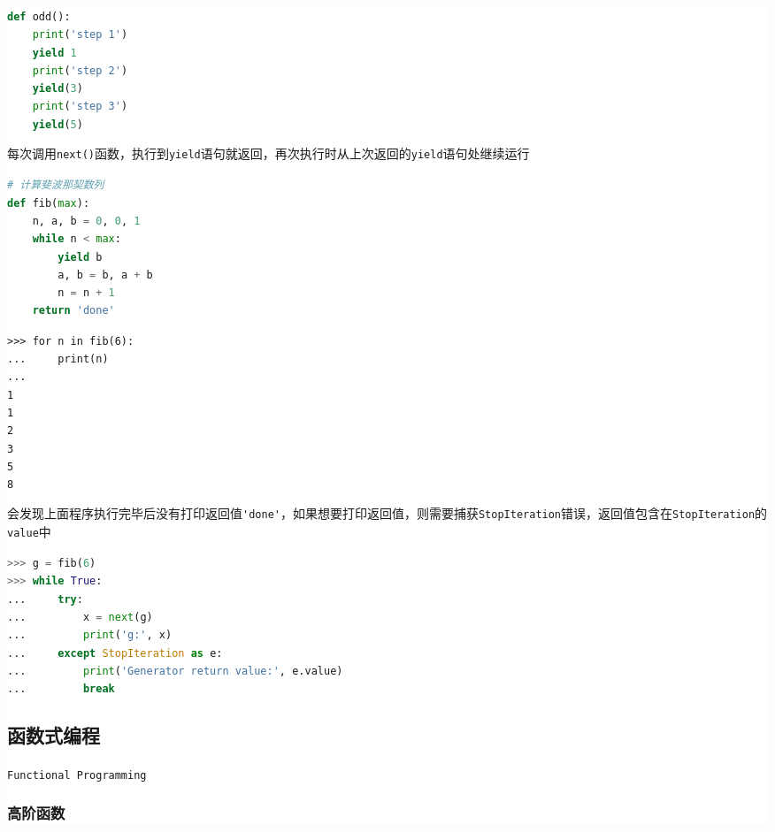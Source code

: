 ```python
def odd():
    print('step 1')
    yield 1
    print('step 2')
    yield(3)
    print('step 3')
    yield(5)
```

每次调用`next()`函数，执行到`yield`语句就返回，再次执行时从上次返回的`yield`语句处继续运行

```python
# 计算斐波那契数列
def fib(max):
    n, a, b = 0, 0, 1
    while n < max:
        yield b
        a, b = b, a + b
        n = n + 1
    return 'done'
```

```
>>> for n in fib(6):
...     print(n)
...
1
1
2
3
5
8
```

会发现上面程序执行完毕后没有打印返回值`'done'`，如果想要打印返回值，则需要捕获`StopIteration`错误，返回值包含在`StopIteration`的`value`中

```python
>>> g = fib(6)
>>> while True:
...     try:
...         x = next(g)
...         print('g:', x)
...     except StopIteration as e:
...         print('Generator return value:', e.value)
...         break
```



## 函数式编程

`Functional Programming `

### 高阶函数
